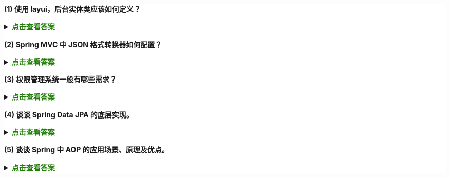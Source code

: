 **(1) 使用 layui，后台实体类应该如何定义？**

<details stylecolor=red><summary><b><font color=207f06>点击查看答案</font></b></summary></details>


**(2) Spring MVC 中 JSON 格式转换器如何配置？**

<details stylecolor=red><summary><b><font color=207f06>点击查看答案</font></b></summary></details>


**(3) 权限管理系统一般有哪些需求？**

<details stylecolor=red><summary><b><font color=207f06>点击查看答案</font></b></summary></details>


**(4) 谈谈 Spring Data JPA 的底层实现。**

<details stylecolor=red><summary><b><font color=207f06>点击查看答案</font></b></summary></details>


**(5) 谈谈 Spring 中 AOP 的应用场景、原理及优点。**

<details stylecolor=red><summary><b><font color=207f06>点击查看答案</font></b></summary></details>

